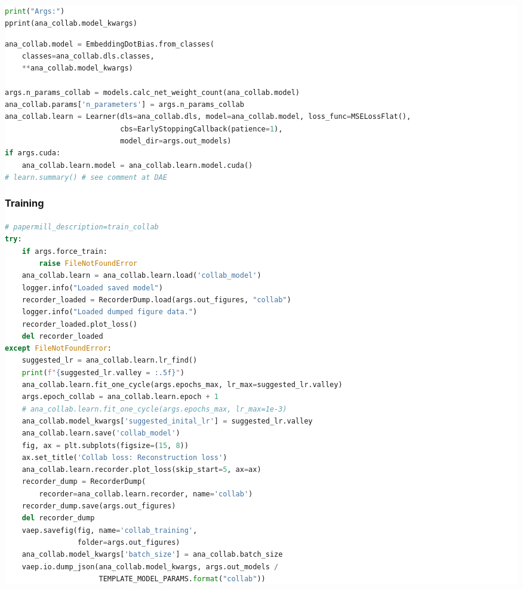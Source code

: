 ```python
print("Args:")
pprint(ana_collab.model_kwargs)
```

```python
ana_collab.model = EmbeddingDotBias.from_classes(
    classes=ana_collab.dls.classes,
    **ana_collab.model_kwargs)

args.n_params_collab = models.calc_net_weight_count(ana_collab.model)
ana_collab.params['n_parameters'] = args.n_params_collab
ana_collab.learn = Learner(dls=ana_collab.dls, model=ana_collab.model, loss_func=MSELossFlat(),
                           cbs=EarlyStoppingCallback(patience=1),
                           model_dir=args.out_models)
if args.cuda:
    ana_collab.learn.model = ana_collab.learn.model.cuda()
# learn.summary() # see comment at DAE
```

### Training

```python
# papermill_description=train_collab
try:
    if args.force_train:
        raise FileNotFoundError
    ana_collab.learn = ana_collab.learn.load('collab_model')
    logger.info("Loaded saved model")
    recorder_loaded = RecorderDump.load(args.out_figures, "collab")
    logger.info("Loaded dumped figure data.")
    recorder_loaded.plot_loss()
    del recorder_loaded
except FileNotFoundError:
    suggested_lr = ana_collab.learn.lr_find()
    print(f"{suggested_lr.valley = :.5f}")
    ana_collab.learn.fit_one_cycle(args.epochs_max, lr_max=suggested_lr.valley)
    args.epoch_collab = ana_collab.learn.epoch + 1
    # ana_collab.learn.fit_one_cycle(args.epochs_max, lr_max=1e-3)
    ana_collab.model_kwargs['suggested_inital_lr'] = suggested_lr.valley
    ana_collab.learn.save('collab_model')
    fig, ax = plt.subplots(figsize=(15, 8))
    ax.set_title('Collab loss: Reconstruction loss')
    ana_collab.learn.recorder.plot_loss(skip_start=5, ax=ax)
    recorder_dump = RecorderDump(
        recorder=ana_collab.learn.recorder, name='collab')
    recorder_dump.save(args.out_figures)
    del recorder_dump
    vaep.savefig(fig, name='collab_training',
                 folder=args.out_figures)
    ana_collab.model_kwargs['batch_size'] = ana_collab.batch_size
    vaep.io.dump_json(ana_collab.model_kwargs, args.out_models /
                      TEMPLATE_MODEL_PARAMS.format("collab"))
```
